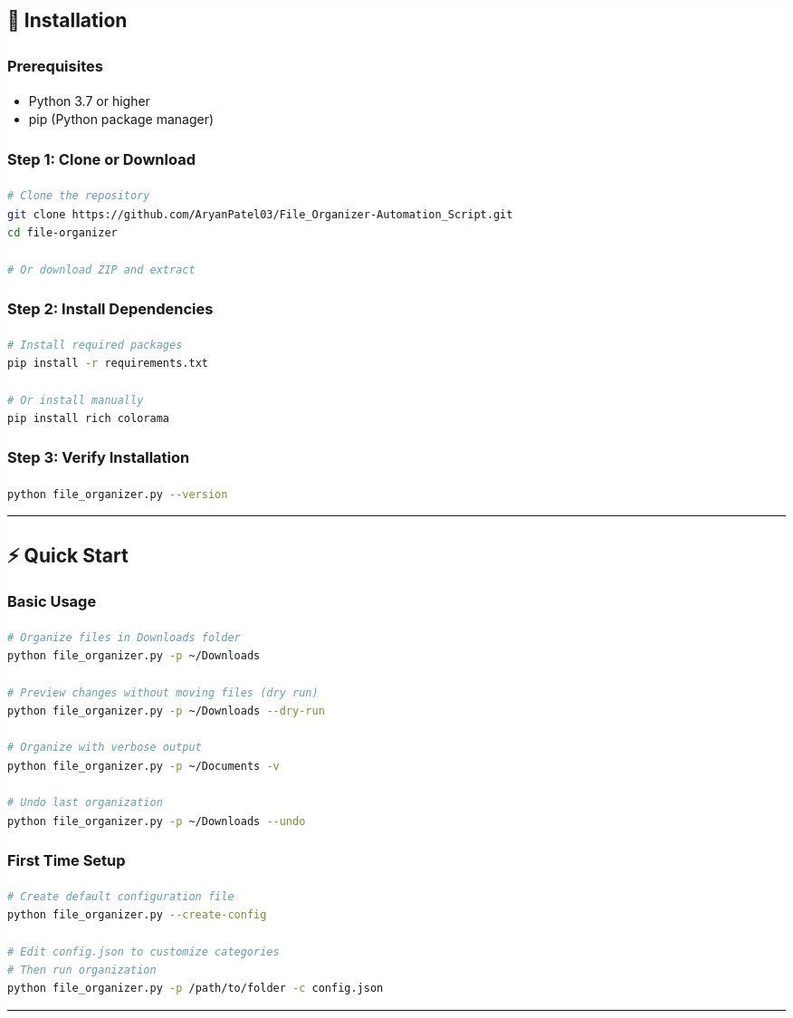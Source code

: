 
## 🚀 Installation

### Prerequisites
- Python 3.7 or higher
- pip (Python package manager)

### Step 1: Clone or Download
```bash
# Clone the repository
git clone https://github.com/AryanPatel03/File_Organizer-Automation_Script.git
cd file-organizer

# Or download ZIP and extract
```

### Step 2: Install Dependencies
```bash
# Install required packages
pip install -r requirements.txt

# Or install manually
pip install rich colorama
```

### Step 3: Verify Installation
```bash
python file_organizer.py --version
```

---

## ⚡ Quick Start

### Basic Usage
```bash
# Organize files in Downloads folder
python file_organizer.py -p ~/Downloads

# Preview changes without moving files (dry run)
python file_organizer.py -p ~/Downloads --dry-run

# Organize with verbose output
python file_organizer.py -p ~/Documents -v

# Undo last organization
python file_organizer.py -p ~/Downloads --undo
```

### First Time Setup
```bash
# Create default configuration file
python file_organizer.py --create-config

# Edit config.json to customize categories
# Then run organization
python file_organizer.py -p /path/to/folder -c config.json
```

---